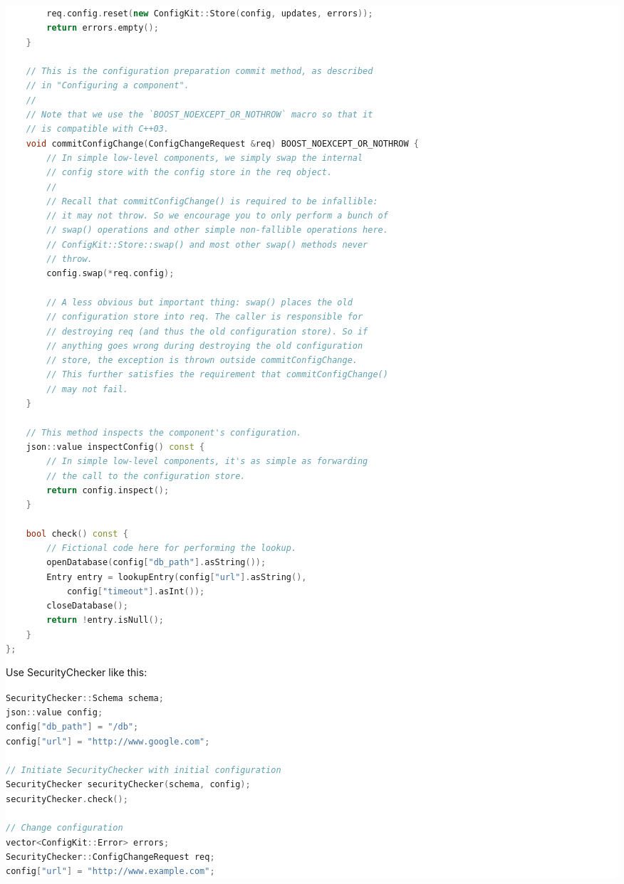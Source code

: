 ~~~c++
        req.config.reset(new ConfigKit::Store(config, updates, errors));
        return errors.empty();
    }

    // This is the configuration preparation commit method, as described
    // in "Configuring a component".
    //
    // Note that we use the `BOOST_NOEXCEPT_OR_NOTHROW` macro so that it
    // is compatible with C++03.
    void commitConfigChange(ConfigChangeRequest &req) BOOST_NOEXCEPT_OR_NOTHROW {
        // In simple low-level components, we simply swap the internal
        // config store with the config store in the req object.
        //
        // Recall that commitConfigChange() is required to be infallible:
        // it may not throw. So we encourage you to only perform a bunch of
        // swap() operations and other simple non-fallible operations here.
        // ConfigKit::Store::swap() and most other swap() methods never
        // throw.
        config.swap(*req.config);

        // A less obvious but important thing: swap() places the old
        // configuration store into req. The caller is responsible for
        // destroying req (and thus the old configuration store). So if
        // anything goes wrong during destroying the old configuration
        // store, the exception is thrown outside commitConfigChange.
        // This further satisfies the requirement that commitConfigChange()
        // may not fail.
    }

    // This method inspects the component's configuration.
    json::value inspectConfig() const {
        // In simple low-level components, it's as simple as forwarding
        // the call to the configuration store.
        return config.inspect();
    }

    bool check() const {
        // Fictional code here for performing the lookup.
        openDatabase(config["db_path"].asString());
        Entry entry = lookupEntry(config["url"].asString(),
            config["timeout"].asInt());
        closeDatabase();
        return !entry.isNull();
    }
};
~~~

Use SecurityChecker like this:

~~~c++
SecurityChecker::Schema schema;
json::value config;
config["db_path"] = "/db";
config["url"] = "http://www.google.com";

// Initiate SecurityChecker with initial configuration
SecurityChecker securityChecker(schema, config);
securityChecker.check();

// Change configuration
vector<ConfigKit::Error> errors;
SecurityChecker::ConfigChangeRequest req;
config["url"] = "http://www.example.com";

~~~
